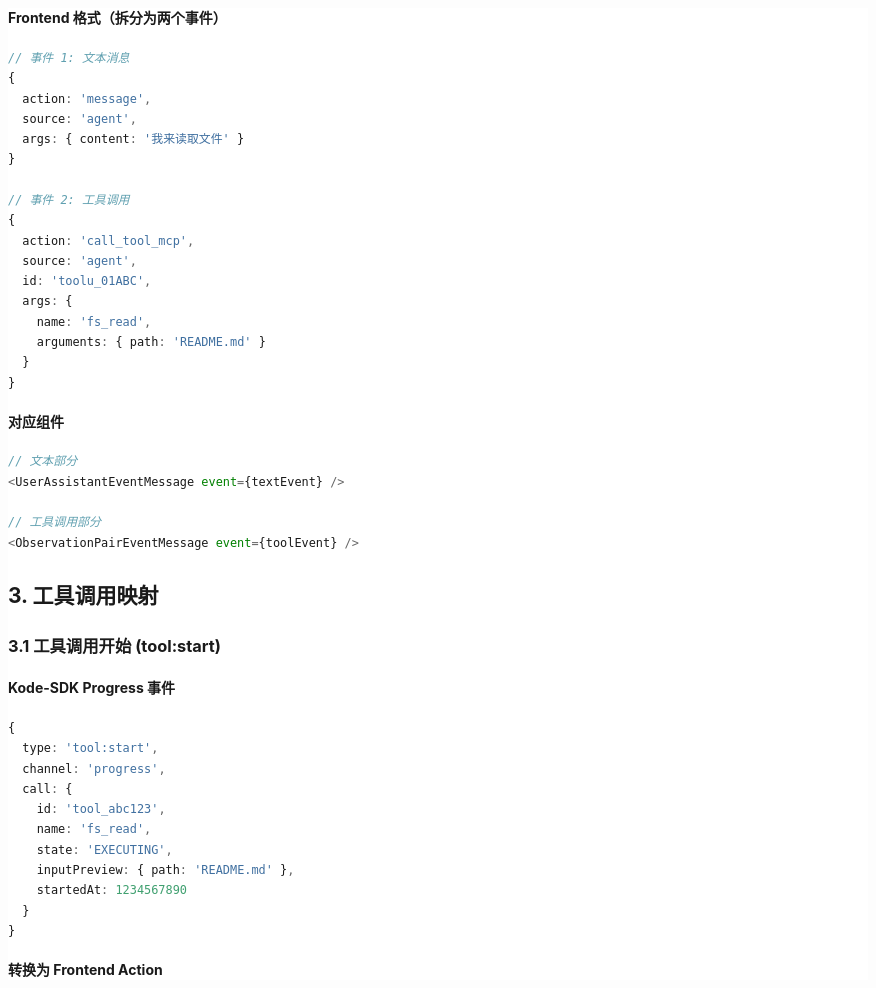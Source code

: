 #### Frontend 格式（拆分为两个事件）

```typescript
// 事件 1: 文本消息
{
  action: 'message',
  source: 'agent',
  args: { content: '我来读取文件' }
}

// 事件 2: 工具调用
{
  action: 'call_tool_mcp',
  source: 'agent',
  id: 'toolu_01ABC',
  args: {
    name: 'fs_read',
    arguments: { path: 'README.md' }
  }
}
```

#### 对应组件

```typescript
// 文本部分
<UserAssistantEventMessage event={textEvent} />

// 工具调用部分
<ObservationPairEventMessage event={toolEvent} />
```

## 3. 工具调用映射

### 3.1 工具调用开始 (tool:start)

#### Kode-SDK Progress 事件

```typescript
{
  type: 'tool:start',
  channel: 'progress',
  call: {
    id: 'tool_abc123',
    name: 'fs_read',
    state: 'EXECUTING',
    inputPreview: { path: 'README.md' },
    startedAt: 1234567890
  }
}
```

#### 转换为 Frontend Action
